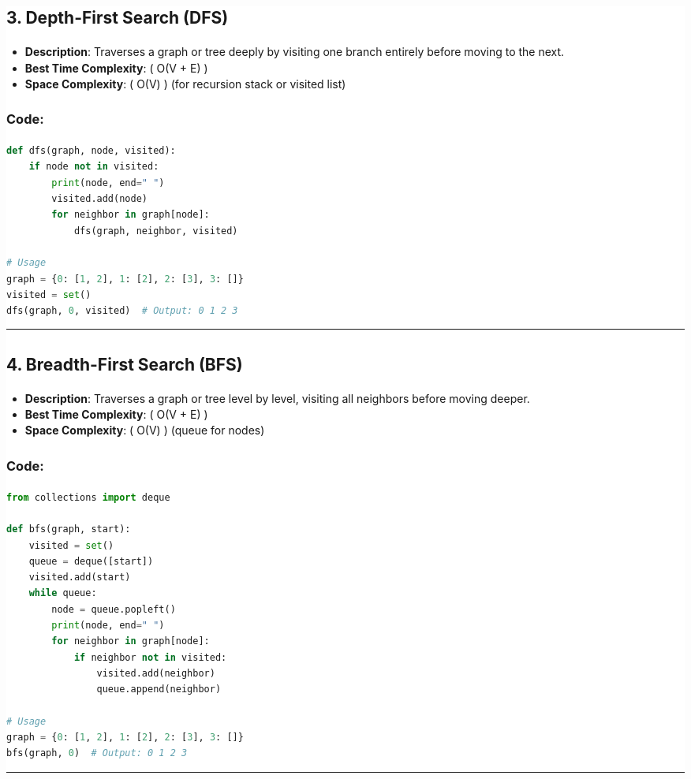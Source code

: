 
## **3. Depth-First Search (DFS)**
- **Description**: Traverses a graph or tree deeply by visiting one branch entirely before moving to the next.
- **Best Time Complexity**: \( O(V + E) \)
- **Space Complexity**: \( O(V) \) (for recursion stack or visited list)

### Code:
```python
def dfs(graph, node, visited):
    if node not in visited:
        print(node, end=" ")
        visited.add(node)
        for neighbor in graph[node]:
            dfs(graph, neighbor, visited)

# Usage
graph = {0: [1, 2], 1: [2], 2: [3], 3: []}
visited = set()
dfs(graph, 0, visited)  # Output: 0 1 2 3
```

---

## **4. Breadth-First Search (BFS)**
- **Description**: Traverses a graph or tree level by level, visiting all neighbors before moving deeper.
- **Best Time Complexity**: \( O(V + E) \)
- **Space Complexity**: \( O(V) \) (queue for nodes)

### Code:
```python
from collections import deque

def bfs(graph, start):
    visited = set()
    queue = deque([start])
    visited.add(start)
    while queue:
        node = queue.popleft()
        print(node, end=" ")
        for neighbor in graph[node]:
            if neighbor not in visited:
                visited.add(neighbor)
                queue.append(neighbor)

# Usage
graph = {0: [1, 2], 1: [2], 2: [3], 3: []}
bfs(graph, 0)  # Output: 0 1 2 3
```

---